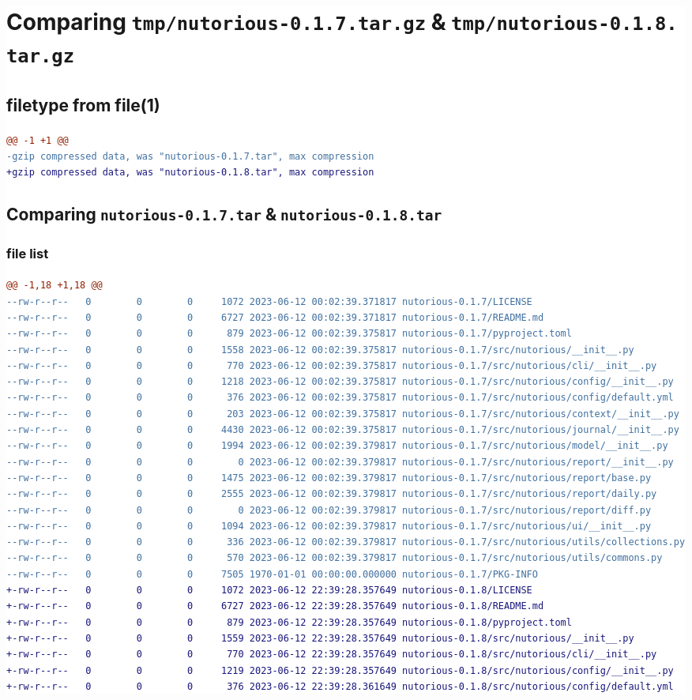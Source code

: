 # Comparing `tmp/nutorious-0.1.7.tar.gz` & `tmp/nutorious-0.1.8.tar.gz`

## filetype from file(1)

```diff
@@ -1 +1 @@
-gzip compressed data, was "nutorious-0.1.7.tar", max compression
+gzip compressed data, was "nutorious-0.1.8.tar", max compression
```

## Comparing `nutorious-0.1.7.tar` & `nutorious-0.1.8.tar`

### file list

```diff
@@ -1,18 +1,18 @@
--rw-r--r--   0        0        0     1072 2023-06-12 00:02:39.371817 nutorious-0.1.7/LICENSE
--rw-r--r--   0        0        0     6727 2023-06-12 00:02:39.371817 nutorious-0.1.7/README.md
--rw-r--r--   0        0        0      879 2023-06-12 00:02:39.375817 nutorious-0.1.7/pyproject.toml
--rw-r--r--   0        0        0     1558 2023-06-12 00:02:39.375817 nutorious-0.1.7/src/nutorious/__init__.py
--rw-r--r--   0        0        0      770 2023-06-12 00:02:39.375817 nutorious-0.1.7/src/nutorious/cli/__init__.py
--rw-r--r--   0        0        0     1218 2023-06-12 00:02:39.375817 nutorious-0.1.7/src/nutorious/config/__init__.py
--rw-r--r--   0        0        0      376 2023-06-12 00:02:39.375817 nutorious-0.1.7/src/nutorious/config/default.yml
--rw-r--r--   0        0        0      203 2023-06-12 00:02:39.375817 nutorious-0.1.7/src/nutorious/context/__init__.py
--rw-r--r--   0        0        0     4430 2023-06-12 00:02:39.375817 nutorious-0.1.7/src/nutorious/journal/__init__.py
--rw-r--r--   0        0        0     1994 2023-06-12 00:02:39.379817 nutorious-0.1.7/src/nutorious/model/__init__.py
--rw-r--r--   0        0        0        0 2023-06-12 00:02:39.379817 nutorious-0.1.7/src/nutorious/report/__init__.py
--rw-r--r--   0        0        0     1475 2023-06-12 00:02:39.379817 nutorious-0.1.7/src/nutorious/report/base.py
--rw-r--r--   0        0        0     2555 2023-06-12 00:02:39.379817 nutorious-0.1.7/src/nutorious/report/daily.py
--rw-r--r--   0        0        0        0 2023-06-12 00:02:39.379817 nutorious-0.1.7/src/nutorious/report/diff.py
--rw-r--r--   0        0        0     1094 2023-06-12 00:02:39.379817 nutorious-0.1.7/src/nutorious/ui/__init__.py
--rw-r--r--   0        0        0      336 2023-06-12 00:02:39.379817 nutorious-0.1.7/src/nutorious/utils/collections.py
--rw-r--r--   0        0        0      570 2023-06-12 00:02:39.379817 nutorious-0.1.7/src/nutorious/utils/commons.py
--rw-r--r--   0        0        0     7505 1970-01-01 00:00:00.000000 nutorious-0.1.7/PKG-INFO
+-rw-r--r--   0        0        0     1072 2023-06-12 22:39:28.357649 nutorious-0.1.8/LICENSE
+-rw-r--r--   0        0        0     6727 2023-06-12 22:39:28.357649 nutorious-0.1.8/README.md
+-rw-r--r--   0        0        0      879 2023-06-12 22:39:28.357649 nutorious-0.1.8/pyproject.toml
+-rw-r--r--   0        0        0     1559 2023-06-12 22:39:28.357649 nutorious-0.1.8/src/nutorious/__init__.py
+-rw-r--r--   0        0        0      770 2023-06-12 22:39:28.357649 nutorious-0.1.8/src/nutorious/cli/__init__.py
+-rw-r--r--   0        0        0     1219 2023-06-12 22:39:28.357649 nutorious-0.1.8/src/nutorious/config/__init__.py
+-rw-r--r--   0        0        0      376 2023-06-12 22:39:28.361649 nutorious-0.1.8/src/nutorious/config/default.yml
```